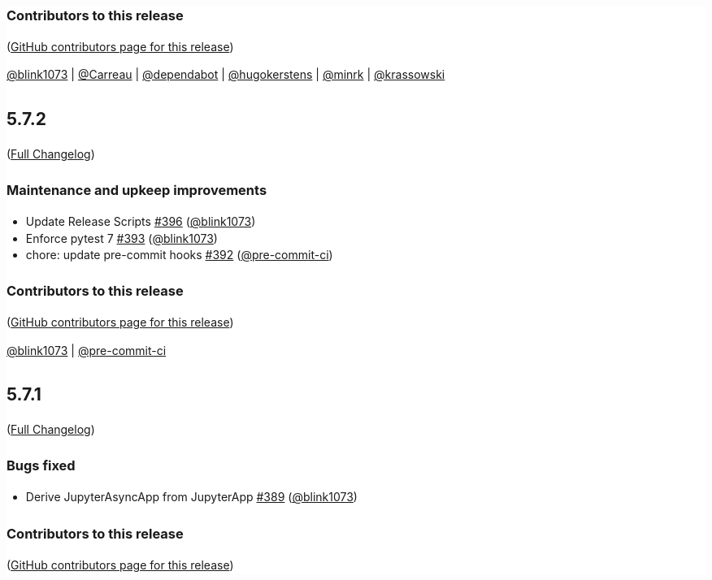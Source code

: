 ### Contributors to this release

([GitHub contributors page for this release](https://github.com/jupyter/jupyter_core/graphs/contributors?from=2024-03-12&to=2025-05-26&type=c))

[@blink1073](https://github.com/search?q=repo%3Ajupyter%2Fjupyter_core+involves%3Ablink1073+updated%3A2024-03-12..2025-05-26&type=Issues) | [@Carreau](https://github.com/search?q=repo%3Ajupyter%2Fjupyter_core+involves%3ACarreau+updated%3A2024-03-12..2025-05-26&type=Issues) | [@dependabot](https://github.com/search?q=repo%3Ajupyter%2Fjupyter_core+involves%3Adependabot+updated%3A2024-03-12..2025-05-26&type=Issues) | [@hugokerstens](https://github.com/search?q=repo%3Ajupyter%2Fjupyter_core+involves%3Ahugokerstens+updated%3A2024-03-12..2025-05-26&type=Issues) | [@minrk](https://github.com/search?q=repo%3Ajupyter%2Fjupyter_core+involves%3Aminrk+updated%3A2024-03-12..2025-05-26&type=Issues) | [@krassowski](https://github.com/search?q=repo%3Ajupyter%2Fjupyter_core+involves%3Akrassowski+updated%3A2024-03-12..2025-05-26&type=Issues)



## 5.7.2

([Full Changelog](https://github.com/jupyter/jupyter_core/compare/v5.7.1...1264a81fc834f18db2b41e136ec4ac9d1a4ad993))

### Maintenance and upkeep improvements

- Update Release Scripts [#396](https://github.com/jupyter/jupyter_core/pull/396) ([@blink1073](https://github.com/blink1073))
- Enforce pytest 7 [#393](https://github.com/jupyter/jupyter_core/pull/393) ([@blink1073](https://github.com/blink1073))
- chore: update pre-commit hooks [#392](https://github.com/jupyter/jupyter_core/pull/392) ([@pre-commit-ci](https://github.com/pre-commit-ci))

### Contributors to this release

([GitHub contributors page for this release](https://github.com/jupyter/jupyter_core/graphs/contributors?from=2024-01-08&to=2024-03-12&type=c))

[@blink1073](https://github.com/search?q=repo%3Ajupyter%2Fjupyter_core+involves%3Ablink1073+updated%3A2024-01-08..2024-03-12&type=Issues) | [@pre-commit-ci](https://github.com/search?q=repo%3Ajupyter%2Fjupyter_core+involves%3Apre-commit-ci+updated%3A2024-01-08..2024-03-12&type=Issues)

## 5.7.1

([Full Changelog](https://github.com/jupyter/jupyter_core/compare/v5.7.0...8e69e7f1b856099c057e9711d5a439b33ef859d3))

### Bugs fixed

- Derive JupyterAsyncApp from JupyterApp [#389](https://github.com/jupyter/jupyter_core/pull/389) ([@blink1073](https://github.com/blink1073))

### Contributors to this release

([GitHub contributors page for this release](https://github.com/jupyter/jupyter_core/graphs/contributors?from=2024-01-03&to=2024-01-08&type=c))
